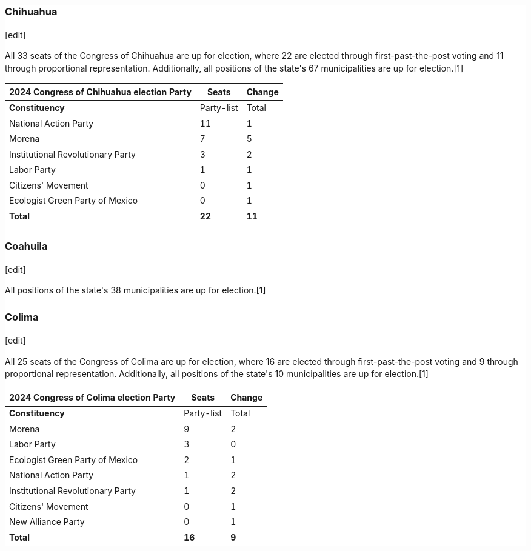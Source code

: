### Chihuahua

[edit]

All 33 seats of the Congress of Chihuahua are up for election, where 22 are
elected through first-past-the-post voting and 11 through proportional
representation. Additionally, all positions of the state's 67 municipalities
are up for election.[1]

2024 Congress of Chihuahua election  Party  | Seats  | Change  
---|---|---  
**Constituency** | Party-list  | Total   
| National Action Party | 11  | 1  | 12  | ![Decrease](//upload.wikimedia.org/wikipedia/commons/thumb/e/ed/Decrease2.svg/11px-Decrease2.svg.png) 3   
| Morena | 7  | 5  | 12  | ![Increase](//upload.wikimedia.org/wikipedia/commons/thumb/b/b0/Increase2.svg/11px-Increase2.svg.png) 2   
| Institutional Revolutionary Party | 3  | 2  | 5  | ![Steady](//upload.wikimedia.org/wikipedia/commons/thumb/9/96/Steady2.svg/11px-Steady2.svg.png)  
| Labor Party | 1  | 1  | 2  | ![Increase](//upload.wikimedia.org/wikipedia/commons/thumb/b/b0/Increase2.svg/11px-Increase2.svg.png) 1   
| Citizens' Movement | 0  | 1  | 1  | ![Decrease](//upload.wikimedia.org/wikipedia/commons/thumb/e/ed/Decrease2.svg/11px-Decrease2.svg.png) 1   
| Ecologist Green Party of Mexico | 0  | 1  | 1  | ![Increase](//upload.wikimedia.org/wikipedia/commons/thumb/b/b0/Increase2.svg/11px-Increase2.svg.png) 1   
**Total** | **22** | **11** | **33** |   
  
### Coahuila

[edit]

All positions of the state's 38 municipalities are up for election.[1]

### Colima

[edit]

All 25 seats of the Congress of Colima are up for election, where 16 are
elected through first-past-the-post voting and 9 through proportional
representation. Additionally, all positions of the state's 10 municipalities
are up for election.[1]

2024 Congress of Colima election  Party  | Seats  | Change  
---|---|---  
**Constituency** | Party-list  | Total   
| Morena | 9  | 2  | 11  | ![Increase](//upload.wikimedia.org/wikipedia/commons/thumb/b/b0/Increase2.svg/11px-Increase2.svg.png) 1   
| Labor Party | 3  | 0  | 3  | ![Decrease](//upload.wikimedia.org/wikipedia/commons/thumb/e/ed/Decrease2.svg/11px-Decrease2.svg.png) 1   
| Ecologist Green Party of Mexico | 2  | 1  | 3  | ![Increase](//upload.wikimedia.org/wikipedia/commons/thumb/b/b0/Increase2.svg/11px-Increase2.svg.png) 1   
| National Action Party | 1  | 2  | 3  | ![Steady](//upload.wikimedia.org/wikipedia/commons/thumb/9/96/Steady2.svg/11px-Steady2.svg.png)  
| Institutional Revolutionary Party | 1  | 2  | 3  | ![Decrease](//upload.wikimedia.org/wikipedia/commons/thumb/e/ed/Decrease2.svg/11px-Decrease2.svg.png) 2   
| Citizens' Movement | 0  | 1  | 1  | ![Steady](//upload.wikimedia.org/wikipedia/commons/thumb/9/96/Steady2.svg/11px-Steady2.svg.png)  
| New Alliance Party | 0  | 1  | 1  | ![Steady](//upload.wikimedia.org/wikipedia/commons/thumb/9/96/Steady2.svg/11px-Steady2.svg.png)  
**Total** | **16** | **9** | **25** |   
  